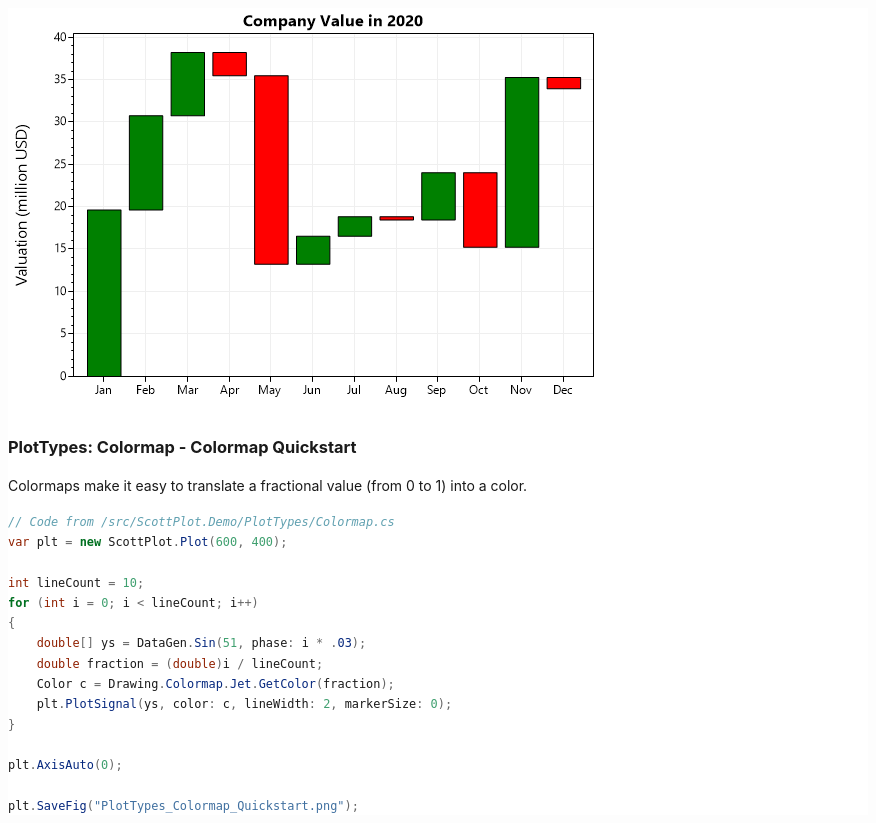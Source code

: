 ![](images/PlotTypes_Bar_Waterfall.png)


### PlotTypes: Colormap - Colormap Quickstart


Colormaps make it easy to translate a fractional value (from 0 to 1) into a color.


```cs
// Code from /src/ScottPlot.Demo/PlotTypes/Colormap.cs
var plt = new ScottPlot.Plot(600, 400);

int lineCount = 10;
for (int i = 0; i < lineCount; i++)
{
    double[] ys = DataGen.Sin(51, phase: i * .03);
    double fraction = (double)i / lineCount;
    Color c = Drawing.Colormap.Jet.GetColor(fraction);
    plt.PlotSignal(ys, color: c, lineWidth: 2, markerSize: 0);
}

plt.AxisAuto(0);

plt.SaveFig("PlotTypes_Colormap_Quickstart.png");
```

